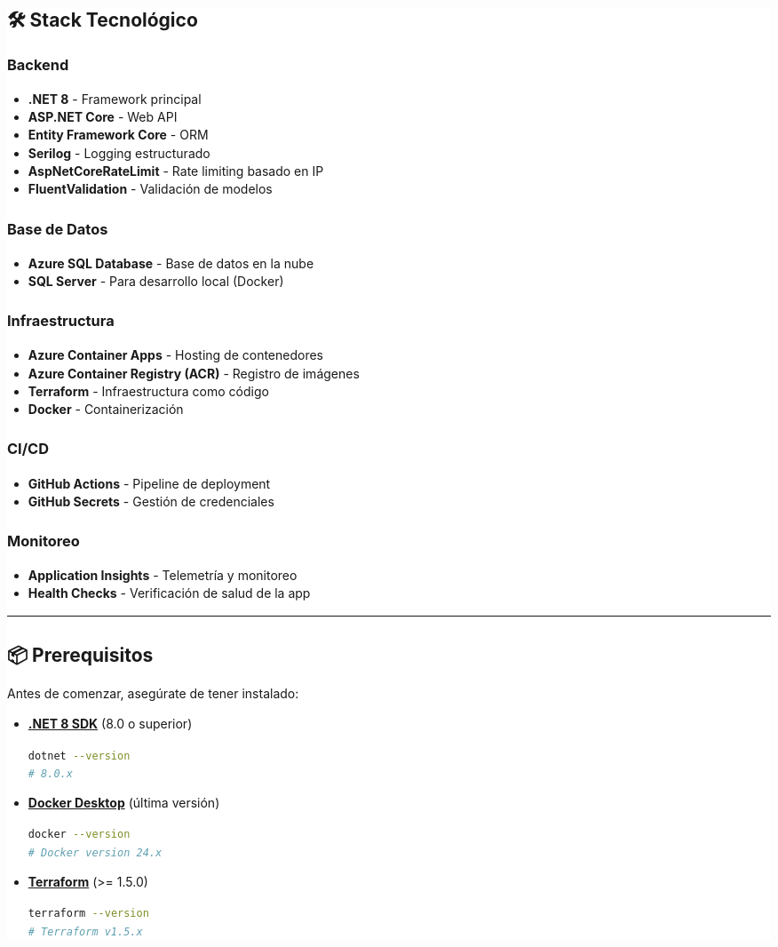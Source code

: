 ## 🛠️ Stack Tecnológico

### Backend
- **.NET 8** - Framework principal
- **ASP.NET Core** - Web API
- **Entity Framework Core** - ORM
- **Serilog** - Logging estructurado
- **AspNetCoreRateLimit** - Rate limiting basado en IP
- **FluentValidation** - Validación de modelos

### Base de Datos
- **Azure SQL Database** - Base de datos en la nube
- **SQL Server** - Para desarrollo local (Docker)

### Infraestructura
- **Azure Container Apps** - Hosting de contenedores
- **Azure Container Registry (ACR)** - Registro de imágenes
- **Terraform** - Infraestructura como código
- **Docker** - Containerización

### CI/CD
- **GitHub Actions** - Pipeline de deployment
- **GitHub Secrets** - Gestión de credenciales

### Monitoreo
- **Application Insights** - Telemetría y monitoreo
- **Health Checks** - Verificación de salud de la app

---

## 📦 Prerequisitos

Antes de comenzar, asegúrate de tener instalado:

- **[.NET 8 SDK](https://dotnet.microsoft.com/download/dotnet/8.0)** (8.0 o superior)
  ```bash
  dotnet --version
  # 8.0.x
  ```

- **[Docker Desktop](https://www.docker.com/products/docker-desktop)** (última versión)
  ```bash
  docker --version
  # Docker version 24.x
  ```

- **[Terraform](https://www.terraform.io/downloads)** (>= 1.5.0)
  ```bash
  terraform --version
  # Terraform v1.5.x
  ```
